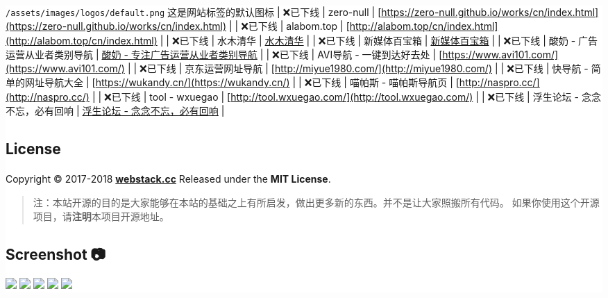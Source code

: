 ```/assets/images/logos/default.png``` 这是网站标签的默认图标
| ❌已下线 | zero-null | [https://zero-null.github.io/works/cn/index.html](https://zero-null.github.io/works/cn/index.html) |
| ❌已下线 | alabom.top | [http://alabom.top/cn/index.html](http://alabom.top/cn/index.html) |
| ❌已下线 | 水木清华 | [水木清华](https://www.open985.com/) |
| ❌已下线 | 新媒体百宝箱 | [新媒体百宝箱](https://www.xmtbbx.com/) |
| ❌已下线 | 酸奶 - 广告运营从业者类别导航 | [酸奶 \- 专注广告运营从业者类别导航](http://about.edu233.cn/) |
| ❌已下线 | AVI导航 - 一键到达好去处 | [https://www.avi101.com/](https://www.avi101.com/) |
| ❌已下线 | 京东运营网址导航 | [http://miyue1980.com/](http://miyue1980.com/) |
| ❌已下线 | 快导航 - 简单的网址导航大全 | [https://wukandy.cn/](https://wukandy.cn/) |
| ❌已下线 | 喵帕斯 - 喵帕斯导航页 | [http://naspro.cc/](http://naspro.cc/) |
| ❌已下线 | tool - wxuegao | [http://tool.wxuegao.com/](http://tool.wxuegao.com/) |
| ❌已下线 | 浮生论坛 \- 念念不忘，必有回响 | [浮生论坛 \- 念念不忘，必有回响](https://fusfun.club/cn/index.html) |
## License

Copyright © 2017-2018 **[webstack.cc](https://webstack.cc)** Released under the **MIT License**.

> 注：本站开源的目的是大家能够在本站的基础之上有所启发，做出更多新的东西。并不是让大家照搬所有代码。
> 如果你使用这个开源项目，请**注明**本项目开源地址。

Screenshot 📷
---
![](http://www.webstack.cc/assets/images/webstack_banner_cn.png)
![](http://7xnb6x.com1.z0.glb.clouddn.com/webstack-03-Introduction.png)
![](http://7xnb6x.com1.z0.glb.clouddn.com/webstack-04-infomation.png)
![](http://7xnb6x.com1.z0.glb.clouddn.com/webstack-05-production.png)
![](http://7xnb6x.com1.z0.glb.clouddn.com/webstack-06-production2.png)


